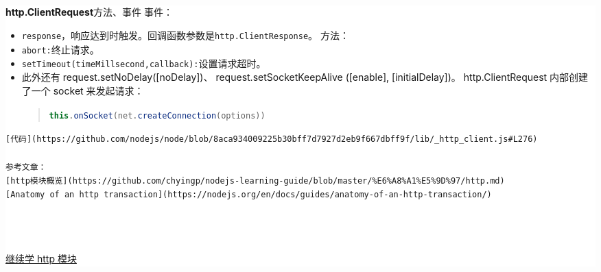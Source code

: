 **http.ClientRequest**方法、事件
事件：

- `response`，响应达到时触发。回调函数参数是`http.ClientResponse`。
  方法：
- `abort:`终止请求。
- `setTimeout(timeMillsecond,callback):`设置请求超时。
- 此外还有 request.setNoDelay([noDelay])、 request.setSocketKeepAlive
  ([enable], [initialDelay])。
  http.ClientRequest 内部创建了一个 socket 来发起请求：
  > ```js
  > this.onSocket(net.createConnection(options))
  > ```

```
[代码](https://github.com/nodejs/node/blob/8aca934009225b30bff7d7927d2eb9f667dbff9f/lib/_http_client.js#L276)

参考文章：
[http模块概览](https://github.com/chyingp/nodejs-learning-guide/blob/master/%E6%A8%A1%E5%9D%97/http.md)
[Anatomy of an http transaction](https://nodejs.org/en/docs/guides/anatomy-of-an-http-transaction/)




```



[继续学 http 模块](https://www.bilibili.com/video/BV1zY4y1p7Cm?p=8&spm_id_from=pageDriver)
